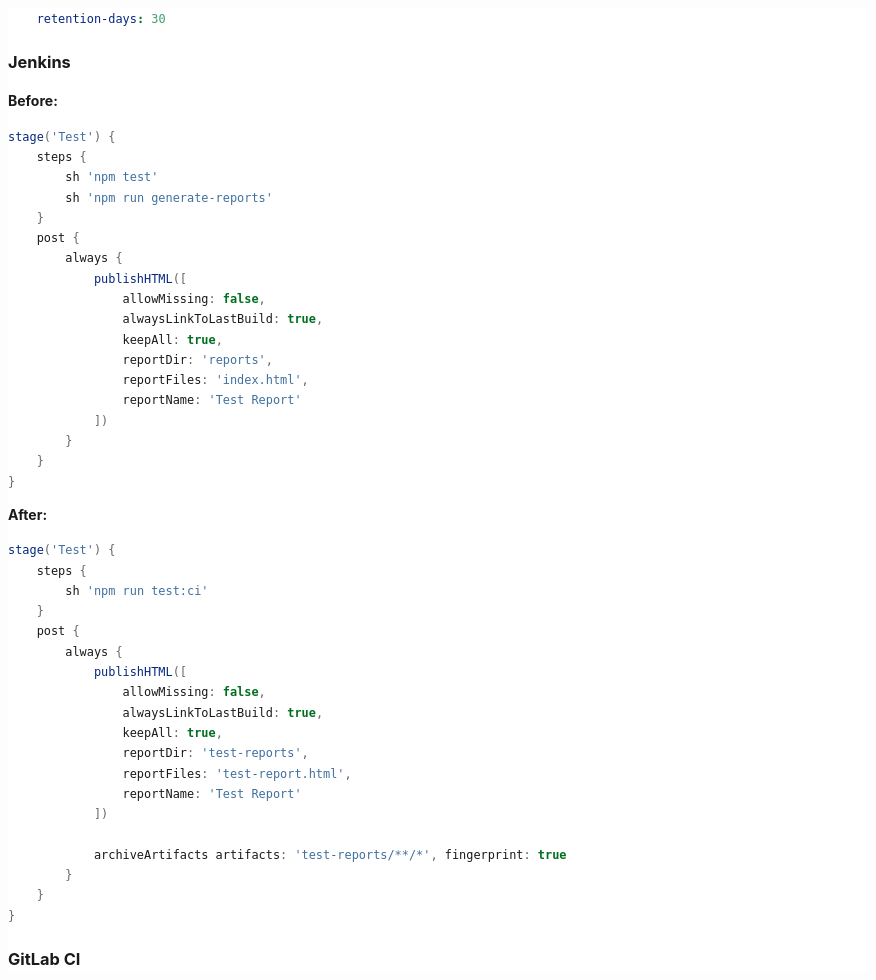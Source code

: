 ```yaml
    retention-days: 30
```

### Jenkins

**Before:**
```groovy
stage('Test') {
    steps {
        sh 'npm test'
        sh 'npm run generate-reports'
    }
    post {
        always {
            publishHTML([
                allowMissing: false,
                alwaysLinkToLastBuild: true,
                keepAll: true,
                reportDir: 'reports',
                reportFiles: 'index.html',
                reportName: 'Test Report'
            ])
        }
    }
}
```

**After:**
```groovy
stage('Test') {
    steps {
        sh 'npm run test:ci'
    }
    post {
        always {
            publishHTML([
                allowMissing: false,
                alwaysLinkToLastBuild: true,
                keepAll: true,
                reportDir: 'test-reports',
                reportFiles: 'test-report.html',
                reportName: 'Test Report'
            ])
            
            archiveArtifacts artifacts: 'test-reports/**/*', fingerprint: true
        }
    }
}
```

### GitLab CI
